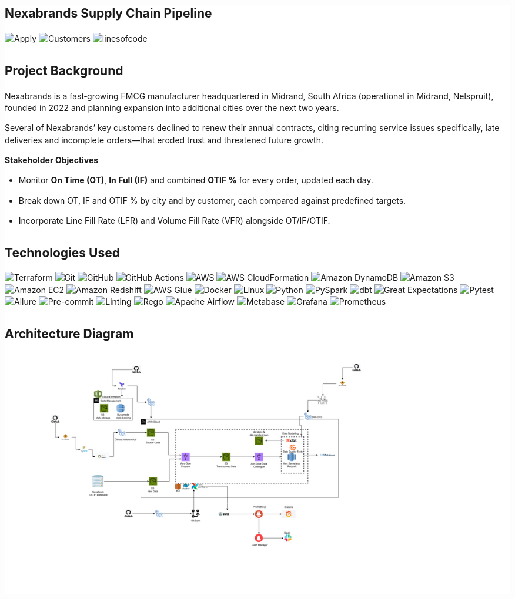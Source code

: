 ## Nexabrands Supply Chain Pipeline


![Apply](https://github.com/Ajay263/2024-gitops-minicamp/actions/workflows/apply.yml/badge.svg) ![Customers](https://github.com/Ajay263/2024-gitops-minicamp/actions/workflows/customer.yml/badge.svg) ![linesofcode](https://aschey.tech/tokei/github/Ajay263/2024-gitops-minicamp?category=code)


## Project Background

Nexabrands is a fast‑growing FMCG manufacturer headquartered in Midrand, South Africa (operational in Midrand, Nelspruit), founded in 2022 and planning expansion into additional cities over the next two years.

Several of Nexabrands’ key customers declined to renew their annual contracts, citing recurring service issues specifically, late deliveries and incomplete orders—that eroded trust and threatened future growth.

**Stakeholder Objectives**

* Monitor **On Time (OT)**, **In Full (IF)** and combined **OTIF %** for every order, updated each day.
  
* Break down OT, IF and OTIF % by city and by customer, each compared against predefined targets.
  
* Incorporate Line Fill Rate (LFR) and Volume Fill Rate (VFR) alongside OT/IF/OTIF.

## Technologies Used

![Terraform](https://img.shields.io/badge/-Terraform-623CE4?style=flat&logo=terraform&logoColor=white) ![Git](https://img.shields.io/badge/-Git-F05032?style=flat&logo=git&logoColor=white) ![GitHub](https://img.shields.io/badge/-GitHub-181717?style=flat&logo=github&logoColor=white) ![GitHub Actions](https://img.shields.io/badge/-GitHub%20Actions-2088FF?style=flat&logo=githubactions&logoColor=white) ![AWS](https://img.shields.io/badge/-AWS-232F3E?style=flat&logo=amazonaws&logoColor=white) ![AWS CloudFormation](https://img.shields.io/badge/-AWS%20CloudFormation-FF4F8B?style=flat&logo=amazonaws&logoColor=white) ![Amazon DynamoDB](https://img.shields.io/badge/-Amazon%20DynamoDB-4053D6?style=flat&logo=amazondynamodb&logoColor=white) ![Amazon S3](https://img.shields.io/badge/-Amazon%20S3-569A31?style=flat&logo=amazonaws&logoColor=white) ![Amazon EC2](https://img.shields.io/badge/-Amazon%20EC2-FF9900?style=flat&logo=amazonaws&logoColor=white) ![Amazon Redshift](https://img.shields.io/badge/-Amazon%20Redshift-8C4FFF?style=flat&logo=amazonredshift&logoColor=white) ![AWS Glue](https://img.shields.io/badge/-AWS%20Glue-6C47FF?style=flat&logo=amazonaws&logoColor=white) ![Docker](https://img.shields.io/badge/-Docker-2496ED?style=flat&logo=docker&logoColor=white) ![Linux](https://img.shields.io/badge/-Linux-FCC624?style=flat&logo=linux&logoColor=black) ![Python](https://img.shields.io/badge/-Python-3776AB?style=flat&logo=python&logoColor=white) ![PySpark](https://img.shields.io/badge/-PySpark-E34F26?style=flat&logo=apachespark&logoColor=white) ![dbt](https://img.shields.io/badge/-dbt-FF694B?style=flat&logo=dbt&logoColor=white) ![Great Expectations](https://img.shields.io/badge/-Great%20Expectations-FAFAFA?style=flat&logo=great-expectations&logoColor=black) ![Pytest](https://img.shields.io/badge/-Pytest-0A9EDC?style=flat&logo=pytest&logoColor=white) ![Allure](https://img.shields.io/badge/-Allure-FF70A0?style=flat&logo=allure&logoColor=white) ![Pre-commit](https://img.shields.io/badge/-Pre--commit-FAB040?style=flat&logo=pre-commit&logoColor=white) ![Linting](https://img.shields.io/badge/-Linting-000000?style=flat&logo=eslint&logoColor=white) ![Rego](https://img.shields.io/badge/-Rego-7D4698?style=flat&logo=opa&logoColor=white) ![Apache Airflow](https://img.shields.io/badge/-Apache%20Airflow-017CEE?style=flat&logo=apacheairflow&logoColor=white) ![Metabase](https://img.shields.io/badge/-Metabase-509EE3?style=flat&logo=metabase&logoColor=white) ![Grafana](https://img.shields.io/badge/-Grafana-F46800?style=flat&logo=grafana&logoColor=white) ![Prometheus](https://img.shields.io/badge/-Prometheus-E6522C?style=flat&logo=prometheus&logoColor=white)


## Architecture Diagram
![AWS architecture](data/architecture.png)
